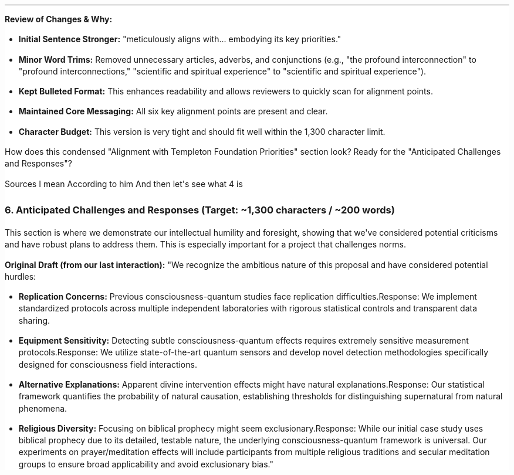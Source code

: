    
   
---   
   
**Review of Changes & Why:**   
   
   
- **Initial Sentence Stronger:** "meticulously aligns with... embodying its key priorities."   
       
   
- **Minor Word Trims:** Removed unnecessary articles, adverbs, and conjunctions (e.g., "the profound interconnection" to "profound interconnections," "scientific and spiritual experience" to "scientific and spiritual experience").   
       
   
- **Kept Bulleted Format:** This enhances readability and allows reviewers to quickly scan for alignment points.   
       
   
- **Maintained Core Messaging:** All six key alignment points are present and clear.   
       
   
- **Character Budget:** This version is very tight and should fit well within the 1,300 character limit.   
       
   
How does this condensed "Alignment with Templeton Foundation Priorities" section look? Ready for the "Anticipated Challenges and Responses"?   
   
Sources I mean According to him And then let's see what 4 is   
   
   
### **6. Anticipated Challenges and Responses (Target: ~1,300 characters / ~200 words)**   
   
This section is where we demonstrate our intellectual humility and foresight, showing that we've considered potential criticisms and have robust plans to address them. This is especially important for a project that challenges norms.   
   
**Original Draft (from our last interaction):** "We recognize the ambitious nature of this proposal and have considered potential hurdles:   
   
   
- **Replication Concerns:** Previous consciousness-quantum studies face replication difficulties.Response: We implement standardized protocols across multiple independent laboratories with rigorous statistical controls and transparent data sharing.   
       
   
- **Equipment Sensitivity:** Detecting subtle consciousness-quantum effects requires extremely sensitive measurement protocols.Response: We utilize state-of-the-art quantum sensors and develop novel detection methodologies specifically designed for consciousness field interactions.   
       
   
- **Alternative Explanations:** Apparent divine intervention effects might have natural explanations.Response: Our statistical framework quantifies the probability of natural causation, establishing thresholds for distinguishing supernatural from natural phenomena.   
       
   
- **Religious Diversity:** Focusing on biblical prophecy might seem exclusionary.Response: While our initial case study uses biblical prophecy due to its detailed, testable nature, the underlying consciousness-quantum framework is universal. Our experiments on prayer/meditation effects will include participants from multiple religious traditions and secular meditation groups to ensure broad applicability and avoid exclusionary bias."   
       